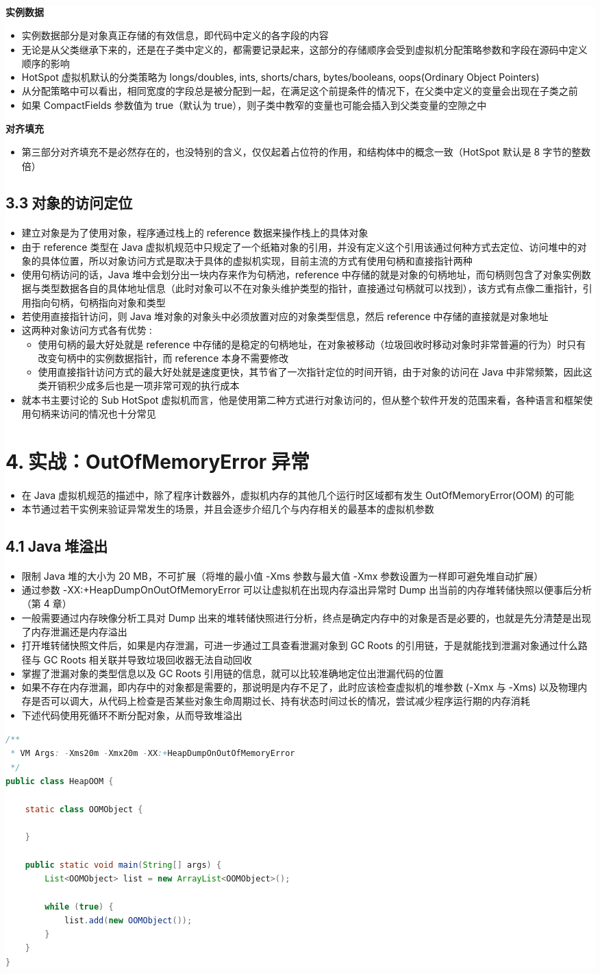 **实例数据**

- 实例数据部分是对象真正存储的有效信息，即代码中定义的各字段的内容
- 无论是从父类继承下来的，还是在子类中定义的，都需要记录起来，这部分的存储顺序会受到虚拟机分配策略参数和字段在源码中定义顺序的影响
- HotSpot 虚拟机默认的分类策略为 longs/doubles, ints, shorts/chars, bytes/booleans, oops(Ordinary Object Pointers)
- 从分配策略中可以看出，相同宽度的字段总是被分配到一起，在满足这个前提条件的情况下，在父类中定义的变量会出现在子类之前
- 如果 CompactFields 参数值为 true（默认为 true），则子类中教窄的变量也可能会插入到父类变量的空隙之中

**对齐填充**

- 第三部分对齐填充不是必然存在的，也没特别的含义，仅仅起着占位符的作用，和结构体中的概念一致（HotSpot 默认是 8 字节的整数倍）

## 3.3 对象的访问定位

- 建立对象是为了使用对象，程序通过栈上的 reference 数据来操作栈上的具体对象
- 由于 reference 类型在 Java 虚拟机规范中只规定了一个纸箱对象的引用，并没有定义这个引用该通过何种方式去定位、访问堆中的对象的具体位置，所以对象访问方式是取决于具体的虚拟机实现，目前主流的方式有使用句柄和直接指针两种
- 使用句柄访问的话，Java 堆中会划分出一块内存来作为句柄池，reference 中存储的就是对象的句柄地址，而句柄则包含了对象实例数据与类型数据各自的具体地址信息（此时对象可以不在对象头维护类型的指针，直接通过句柄就可以找到），该方式有点像二重指针，引用指向句柄，句柄指向对象和类型
- 若使用直接指针访问，则 Java 堆对象的对象头中必须放置对应的对象类型信息，然后 reference 中存储的直接就是对象地址
- 这两种对象访问方式各有优势 : 
    - 使用句柄的最大好处就是 reference 中存储的是稳定的句柄地址，在对象被移动（垃圾回收时移动对象时非常普遍的行为）时只有改变句柄中的实例数据指针，而 reference 本身不需要修改
    - 使用直接指针访问方式的最大好处就是速度更快，其节省了一次指针定位的时间开销，由于对象的访问在 Java 中非常频繁，因此这类开销积少成多后也是一项非常可观的执行成本
- 就本书主要讨论的 Sub HotSpot 虚拟机而言，他是使用第二种方式进行对象访问的，但从整个软件开发的范围来看，各种语言和框架使用句柄来访问的情况也十分常见

# 4. 实战：OutOfMemoryError 异常

- 在 Java 虚拟机规范的描述中，除了程序计数器外，虚拟机内存的其他几个运行时区域都有发生 OutOfMemoryError(OOM) 的可能
- 本节通过若干实例来验证异常发生的场景，并且会逐步介绍几个与内存相关的最基本的虚拟机参数


## 4.1 Java 堆溢出

- 限制 Java 堆的大小为 20 MB，不可扩展（将堆的最小值 -Xms 参数与最大值 -Xmx 参数设置为一样即可避免堆自动扩展）
- 通过参数 -XX:+HeapDumpOnOutOfMemoryError 可以让虚拟机在出现内存溢出异常时 Dump 出当前的内存堆转储快照以便事后分析（第 4 章）
- 一般需要通过内存映像分析工具对 Dump 出来的堆转储快照进行分析，终点是确定内存中的对象是否是必要的，也就是先分清楚是出现了内存泄漏还是内存溢出
- 打开堆转储快照文件后，如果是内存泄漏，可进一步通过工具查看泄漏对象到 GC Roots 的引用链，于是就能找到泄漏对象通过什么路径与 GC Roots 相关联并导致垃圾回收器无法自动回收
- 掌握了泄漏对象的类型信息以及 GC Roots 引用链的信息，就可以比较准确地定位出泄漏代码的位置
- 如果不存在内存泄漏，即内存中的对象都是需要的，那说明是内存不足了，此时应该检查虚拟机的堆参数 (-Xmx 与 -Xms) 以及物理内存是否可以调大，从代码上检查是否某些对象生命周期过长、持有状态时间过长的情况，尝试减少程序运行期的内存消耗
- 下述代码使用死循环不断分配对象，从而导致堆溢出
```java
/**
 * VM Args: -Xms20m -Xmx20m -XX:+HeapDumpOnOutOfMemoryError
 */
public class HeapOOM {

    static class OOMObject {

    }

    public static void main(String[] args) {
        List<OOMObject> list = new ArrayList<OOMObject>();

        while (true) {
            list.add(new OOMObject());
        }
    }
}
```

